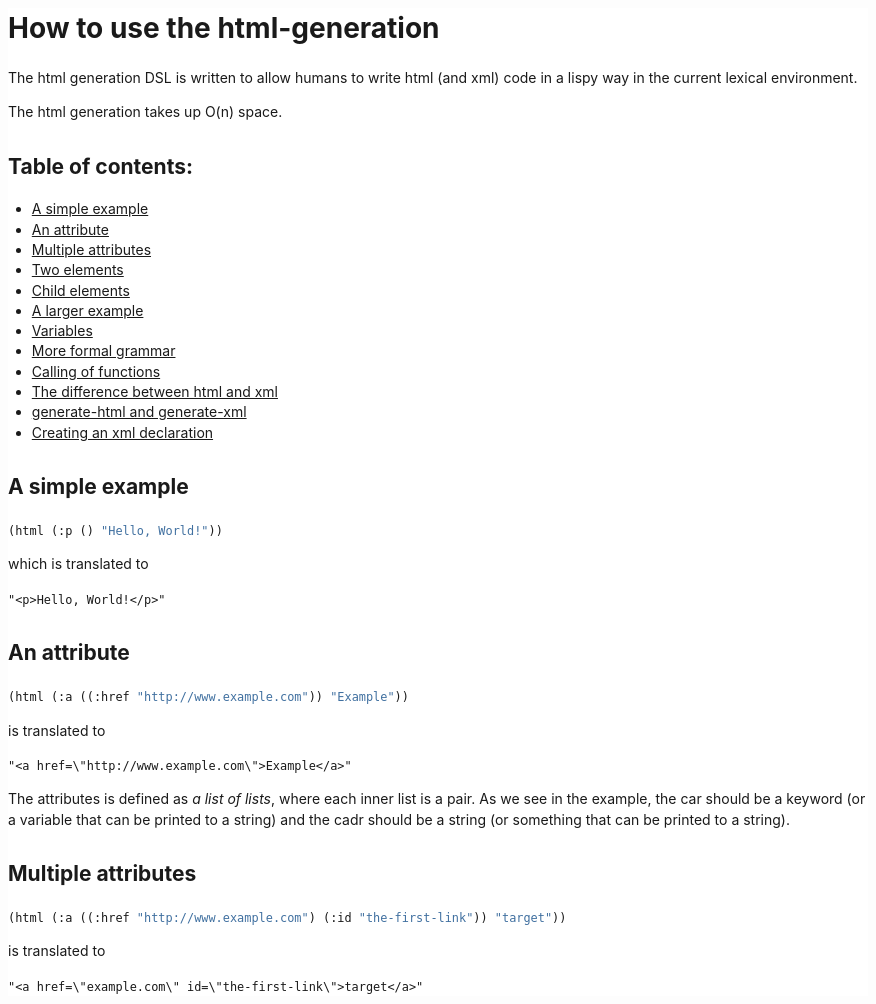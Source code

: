 # How to use the html-generation

The html generation DSL is written to allow humans to write html (and xml) code
in a lispy way in the current lexical environment.

The html generation takes up O(n) space.

## Table of contents:
- [A simple example](#a-simple-example)
- [An attribute](#an-attribute)
- [Multiple attributes](#multiple-attributes)
- [Two elements](#two-elements)
- [Child elements](#child-elements)
- [A larger example](#a-larger-example)
- [Variables](#variables)
- [More formal grammar](#more-formal-grammar)
- [Calling of functions](#calling-of-functions)
- [The difference between html and xml](#the-difference-between-html-and-xml)
- [generate-html and generate-xml](#generate-html-and-generate-xml)
- [Creating an xml declaration](#creating-an-xml-declaration)

## A simple example
<a id="a-simple-example"></a>
```lisp
(html (:p () "Hello, World!"))
```
which is translated to
```
"<p>Hello, World!</p>"
```

## An attribute
<a id="an-attribute"></a>
```lisp
(html (:a ((:href "http://www.example.com")) "Example"))
```
is translated to
```
"<a href=\"http://www.example.com\">Example</a>"
```
The attributes is defined as *a list of lists*, where each inner list is a pair.
As we see in the example, the car should be a keyword (or a variable that can be
printed to a string) and the cadr should be a string (or something that can be
printed to a string).

## Multiple attributes
<a id="multiple-attributes"></a>
```lisp
(html (:a ((:href "http://www.example.com") (:id "the-first-link")) "target"))
```
is translated to
```
"<a href=\"example.com\" id=\"the-first-link\">target</a>"
```
